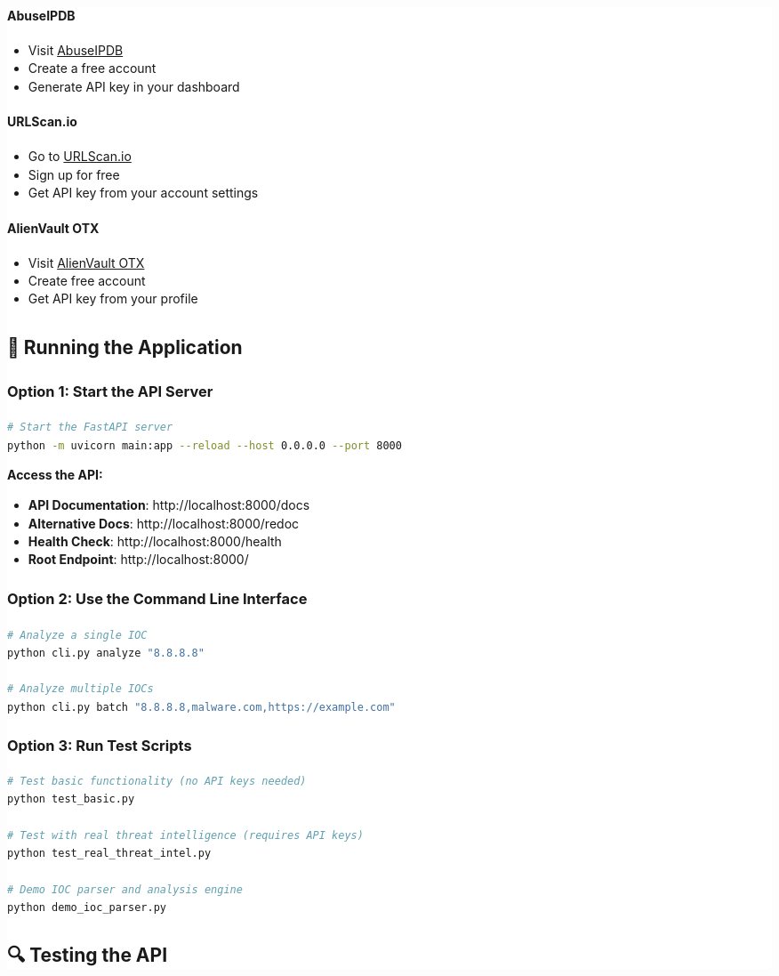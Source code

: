 #### AbuseIPDB
- Visit [AbuseIPDB](https://www.abuseipdb.com/)
- Create a free account
- Generate API key in your dashboard

#### URLScan.io
- Go to [URLScan.io](https://urlscan.io/)
- Sign up for free
- Get API key from your account settings

#### AlienVault OTX
- Visit [AlienVault OTX](https://otx.alienvault.com/)
- Create free account
- Get API key from your profile

## 🚀 Running the Application

### Option 1: Start the API Server
```bash
# Start the FastAPI server
python -m uvicorn main:app --reload --host 0.0.0.0 --port 8000
```

**Access the API:**
- **API Documentation**: http://localhost:8000/docs
- **Alternative Docs**: http://localhost:8000/redoc
- **Health Check**: http://localhost:8000/health
- **Root Endpoint**: http://localhost:8000/

### Option 2: Use the Command Line Interface
```bash
# Analyze a single IOC
python cli.py analyze "8.8.8.8"

# Analyze multiple IOCs
python cli.py batch "8.8.8.8,malware.com,https://example.com"
```

### Option 3: Run Test Scripts
```bash
# Test basic functionality (no API keys needed)
python test_basic.py

# Test with real threat intelligence (requires API keys)
python test_real_threat_intel.py

# Demo IOC parser and analysis engine
python demo_ioc_parser.py
```

## 🔍 Testing the API
